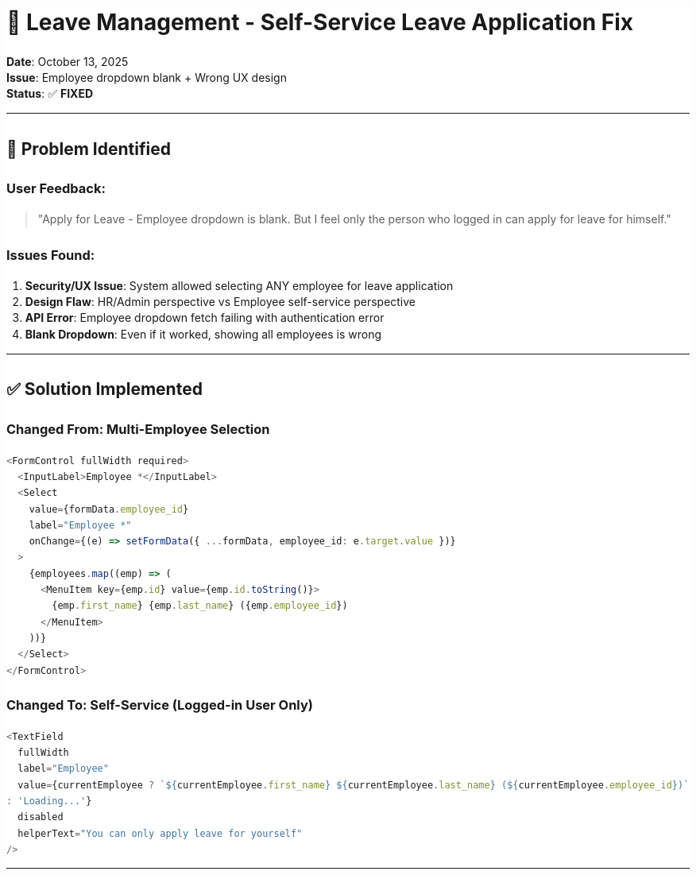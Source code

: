 # 🔧 Leave Management - Self-Service Leave Application Fix

**Date**: October 13, 2025  
**Issue**: Employee dropdown blank + Wrong UX design  
**Status**: ✅ **FIXED**

---

## 🎯 Problem Identified

### User Feedback:
> "Apply for Leave - Employee dropdown is blank. But I feel only the person who logged in can apply for leave for himself."

### Issues Found:
1. **Security/UX Issue**: System allowed selecting ANY employee for leave application
2. **Design Flaw**: HR/Admin perspective vs Employee self-service perspective
3. **API Error**: Employee dropdown fetch failing with authentication error
4. **Blank Dropdown**: Even if it worked, showing all employees is wrong

---

## ✅ Solution Implemented

### Changed From: Multi-Employee Selection
```typescript
<FormControl fullWidth required>
  <InputLabel>Employee *</InputLabel>
  <Select
    value={formData.employee_id}
    label="Employee *"
    onChange={(e) => setFormData({ ...formData, employee_id: e.target.value })}
  >
    {employees.map((emp) => (
      <MenuItem key={emp.id} value={emp.id.toString()}>
        {emp.first_name} {emp.last_name} ({emp.employee_id})
      </MenuItem>
    ))}
  </Select>
</FormControl>
```

### Changed To: Self-Service (Logged-in User Only)
```typescript
<TextField
  fullWidth
  label="Employee"
  value={currentEmployee ? `${currentEmployee.first_name} ${currentEmployee.last_name} (${currentEmployee.employee_id})` : 'Loading...'}
  disabled
  helperText="You can only apply leave for yourself"
/>
```

---